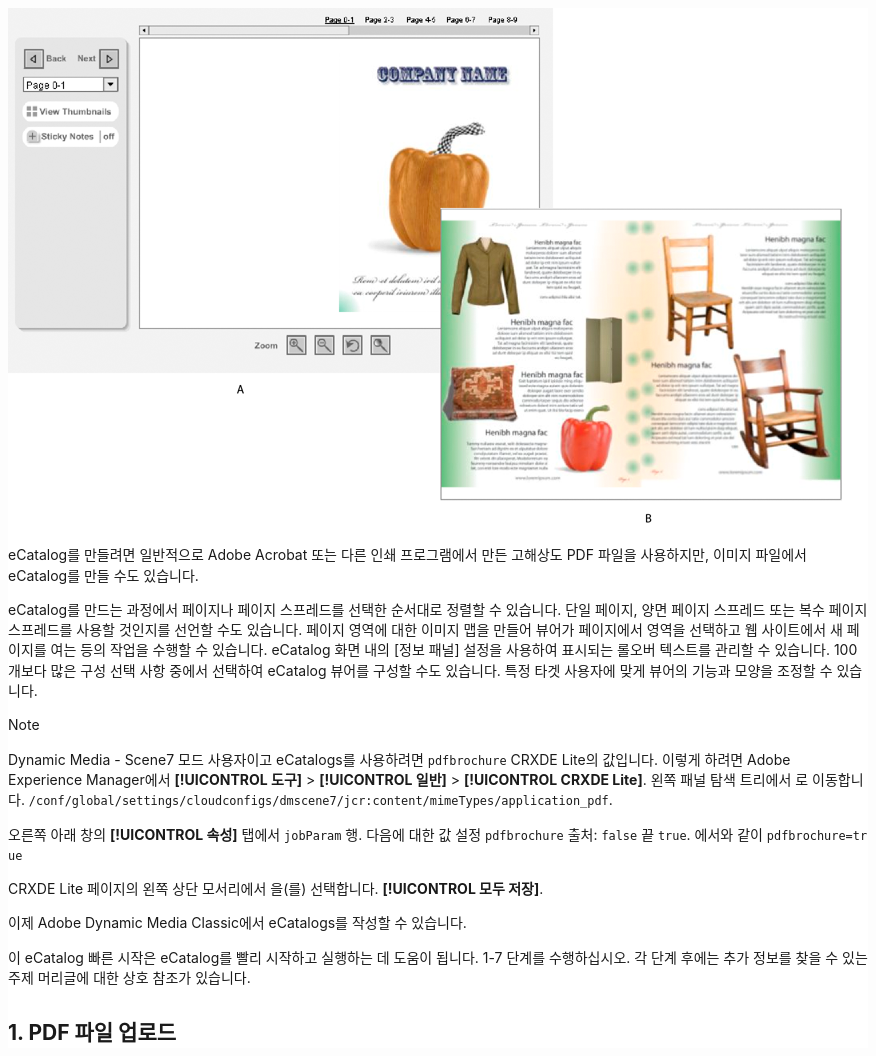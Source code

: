 ![사용자에게 표시되는 전자 카탈로그입니다. A) eCatalog에서 페이지를 여는 중 B)eCatalog가 2페이지로 전환되었습니다.](/help/using/assets/ec_cat_viewer_popup.png)

eCatalog를 만들려면 일반적으로 Adobe Acrobat 또는 다른 인쇄 프로그램에서 만든 고해상도 PDF 파일을 사용하지만, 이미지 파일에서 eCatalog를 만들 수도 있습니다.

eCatalog를 만드는 과정에서 페이지나 페이지 스프레드를 선택한 순서대로 정렬할 수 있습니다. 단일 페이지, 양면 페이지 스프레드 또는 복수 페이지 스프레드를 사용할 것인지를 선언할 수도 있습니다. 페이지 영역에 대한 이미지 맵을 만들어 뷰어가 페이지에서 영역을 선택하고 웹 사이트에서 새 페이지를 여는 등의 작업을 수행할 수 있습니다. eCatalog 화면 내의 [정보 패널] 설정을 사용하여 표시되는 롤오버 텍스트를 관리할 수 있습니다. 100개보다 많은 구성 선택 사항 중에서 선택하여 eCatalog 뷰어를 구성할 수도 있습니다. 특정 타겟 사용자에 맞게 뷰어의 기능과 모양을 조정할 수 있습니다.

>[!NOTE]
>
>Dynamic Media - Scene7 모드 사용자이고 eCatalogs를 사용하려면 `pdfbrochure` CRXDE Lite의 값입니다. 이렇게 하려면 Adobe Experience Manager에서 **[!UICONTROL 도구]** > **[!UICONTROL 일반]** > **[!UICONTROL CRXDE Lite]**. 왼쪽 패널 탐색 트리에서 로 이동합니다. `/conf/global/settings/cloudconfigs/dmscene7/jcr:content/mimeTypes/application_pdf`.
>
>오른쪽 아래 창의 **[!UICONTROL 속성]** 탭에서 `jobParam` 행. 다음에 대한 값 설정 `pdfbrochure` 출처: `false` 끝 `true`. 에서와 같이 `pdfbrochure=true`
>
>CRXDE Lite 페이지의 왼쪽 상단 모서리에서 을(를) 선택합니다. **[!UICONTROL 모두 저장]**.
>
>이제 Adobe Dynamic Media Classic에서 eCatalogs를 작성할 수 있습니다.

이 eCatalog 빠른 시작은 eCatalog를 빨리 시작하고 실행하는 데 도움이 됩니다. 1-7 단계를 수행하십시오. 각 단계 후에는 추가 정보를 찾을 수 있는 주제 머리글에 대한 상호 참조가 있습니다.

## 1. PDF 파일 업로드
